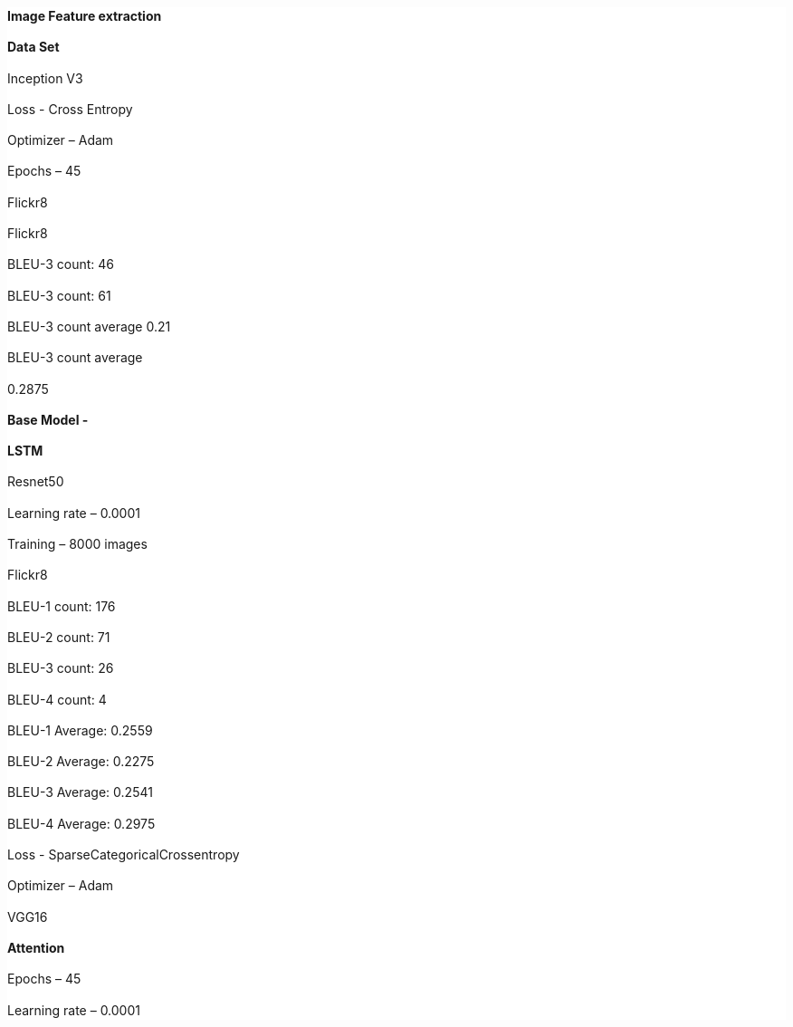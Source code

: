 **Image Feature extraction**

**Data Set**

Inception V3

Loss - Cross Entropy

Optimizer – Adam

Epochs – 45

Flickr8

Flickr8

BLEU-3 count: 46

BLEU-3 count: 61

BLEU-3 count average 0.21

BLEU-3 count average

0.2875

**Base Model -**

**LSTM**

Resnet50

Learning rate – 0.0001

Training – 8000 images

Flickr8

BLEU-1 count: 176

BLEU-2 count: 71

BLEU-3 count: 26

BLEU-4 count: 4

BLEU-1 Average: 0.2559

BLEU-2 Average: 0.2275

BLEU-3 Average: 0.2541

BLEU-4 Average: 0.2975

Loss - SparseCategoricalCrossentropy

Optimizer – Adam

VGG16

**Attention**

Epochs – 45

Learning rate – 0.0001
